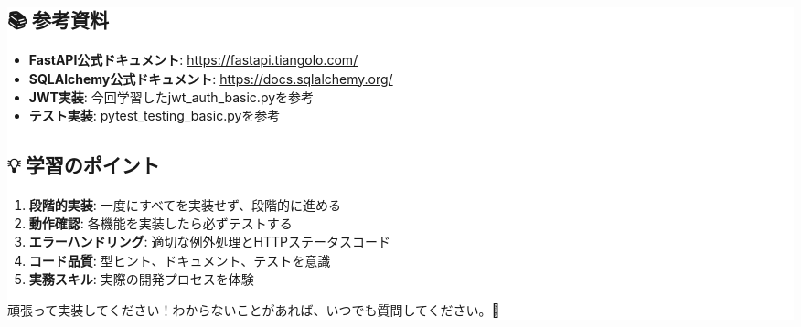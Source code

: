 ## 📚 参考資料

- **FastAPI公式ドキュメント**: https://fastapi.tiangolo.com/
- **SQLAlchemy公式ドキュメント**: https://docs.sqlalchemy.org/
- **JWT実装**: 今回学習したjwt_auth_basic.pyを参考
- **テスト実装**: pytest_testing_basic.pyを参考

## 💡 学習のポイント

1. **段階的実装**: 一度にすべてを実装せず、段階的に進める
2. **動作確認**: 各機能を実装したら必ずテストする
3. **エラーハンドリング**: 適切な例外処理とHTTPステータスコード
4. **コード品質**: 型ヒント、ドキュメント、テストを意識
5. **実務スキル**: 実際の開発プロセスを体験

頑張って実装してください！わからないことがあれば、いつでも質問してください。🚀
